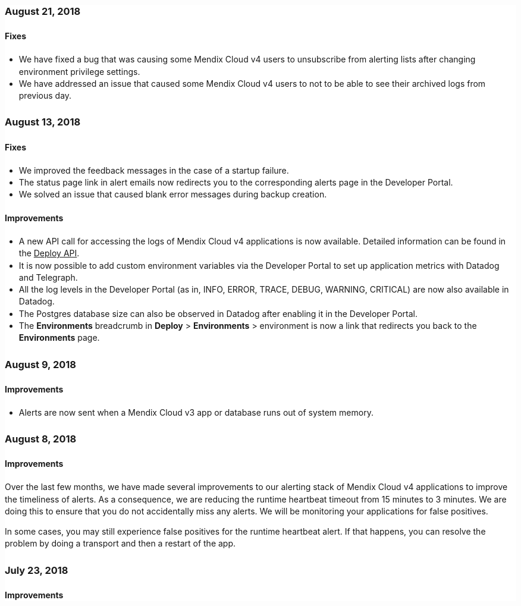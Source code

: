 ### August 21, 2018

#### Fixes

* We have fixed a bug that was causing some Mendix Cloud v4 users to unsubscribe from alerting lists after changing environment privilege settings.
* We have addressed an issue that caused some Mendix Cloud v4 users to not to be able to see their archived logs from previous day.

### August 13, 2018

#### Fixes

* We improved the feedback messages in the case of a startup failure.
* The status page link in alert emails now redirects you to the corresponding alerts page in the Developer Portal.
* We solved an issue that caused blank error messages during backup creation.

#### Improvements

* A new API call for accessing the logs of Mendix Cloud v4 applications is now available. Detailed information can be found in the [Deploy API](/apidocs-mxsdk/apidocs/deploy-api/).
* It is now possible to add custom environment variables via the Developer Portal to set up application metrics with Datadog and Telegraph.
* All the log levels in the Developer Portal (as in, INFO, ERROR, TRACE, DEBUG, WARNING, CRITICAL) are now also available in Datadog.
* The Postgres database size can also be observed in Datadog after enabling it in the Developer Portal.
* The **Environments** breadcrumb in **Deploy** > **Environments** > environment is now a link that redirects you back to the **Environments** page.

### August 9, 2018

#### Improvements

* Alerts are now sent when a Mendix Cloud v3 app or database runs out of system memory.

### August 8, 2018

#### Improvements

Over the last few months, we have made several improvements to our alerting stack of Mendix Cloud v4 applications to improve the timeliness of alerts. As a consequence, we are reducing the runtime heartbeat timeout from 15 minutes to 3 minutes. We are doing this to ensure that you do not accidentally miss any alerts. We will be monitoring your applications for false positives.

In some cases, you may still experience false positives for the runtime heartbeat alert. If that happens, you can resolve the problem by doing a transport and then a restart of the app.

### July 23, 2018

#### Improvements

